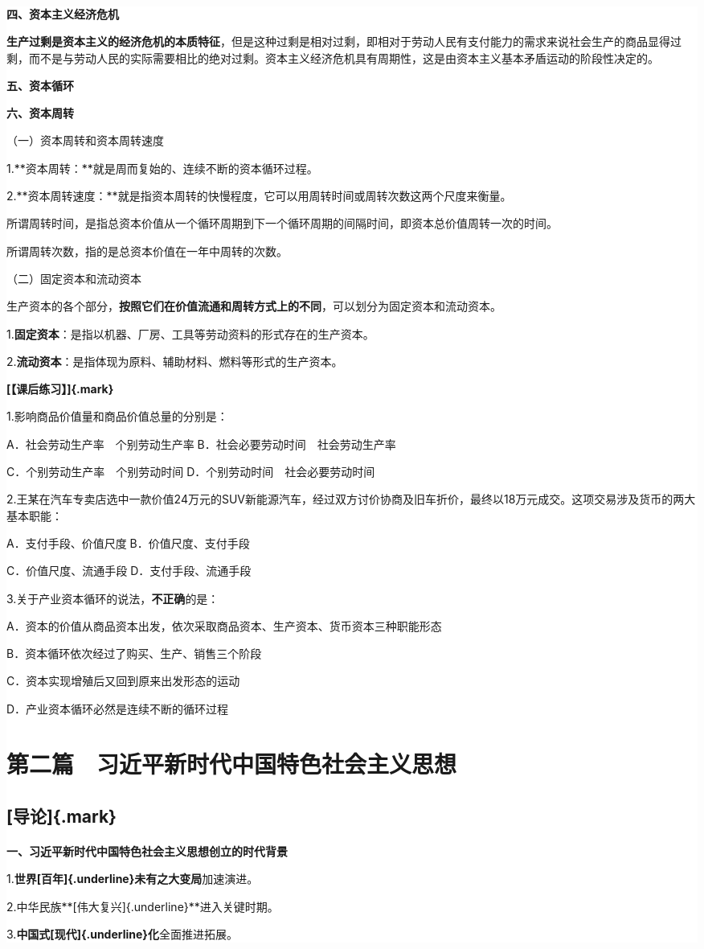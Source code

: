 **四、资本主义经济危机**

**生产过剩是资本主义的经济危机的本质特征**，但是这种过剩是相对过剩，即相对于劳动人民有支付能力的需求来说社会生产的商品显得过剩，而不是与劳动人民的实际需要相比的绝对过剩。资本主义经济危机具有周期性，这是由资本主义基本矛盾运动的阶段性决定的。

**五、资本循环**

**六、资本周转**

（一）资本周转和资本周转速度

1.**资本周转：**就是周而复始的、连续不断的资本循环过程。

2.**资本周转速度：**就是指资本周转的快慢程度，它可以用周转时间或周转次数这两个尺度来衡量。

所谓周转时间，是指总资本价值从一个循环周期到下一个循环周期的间隔时间，即资本总价值周转一次的时间。

所谓周转次数，指的是总资本价值在一年中周转的次数。

（二）固定资本和流动资本

生产资本的各个部分，**按照它们在价值流通和周转方式上的不同**，可以划分为固定资本和流动资本。

1.**固定资本**：是指以机器、厂房、工具等劳动资料的形式存在的生产资本。

2.**流动资本**：是指体现为原料、辅助材料、燃料等形式的生产资本。

**[【课后练习】]{.mark}**

1.影响商品价值量和商品价值总量的分别是：

A．社会劳动生产率　个别劳动生产率 B．社会必要劳动时间　社会劳动生产率

C．个别劳动生产率　个别劳动时间 D．个别劳动时间　社会必要劳动时间

2.王某在汽车专卖店选中一款价值24万元的SUV新能源汽车，经过双方讨价协商及旧车折价，最终以18万元成交。这项交易涉及货币的两大基本职能：

A．支付手段、价值尺度 B．价值尺度、支付手段

C．价值尺度、流通手段 D．支付手段、流通手段

3.关于产业资本循环的说法，**不正确**的是：

A．资本的价值从商品资本出发，依次采取商品资本、生产资本、货币资本三种职能形态

B．资本循环依次经过了购买、生产、销售三个阶段

C．资本实现增殖后又回到原来出发形态的运动

D．产业资本循环必然是连续不断的循环过程

# 第二篇　习近平新时代中国特色社会主义思想

## [导论]{.mark}

**一、习近平新时代中国特色社会主义思想创立的时代背景**

1.**世界[百年]{.underline}未有之大变局**加速演进。

2.中华民族**[伟大复兴]{.underline}**进入关键时期。

3.**中国式[现代]{.underline}化**全面推进拓展。
